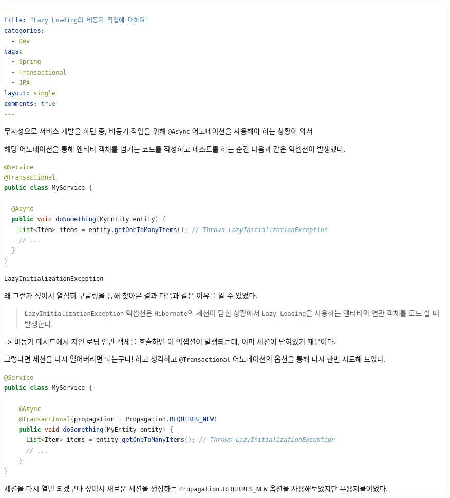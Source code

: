 ```yaml
---
title: "Lazy Loading의 비동기 작업에 대하여"
categories:
  - Dev
tags:
  - Spring
  - Transactional
  - JPA
layout: single
comments: true
---
```


무지성으로 서비스 개발을 하던 중, 비동기 작업을 위해 `@Async` 어노테이션을 사용해야 하는 상황이 와서 

해당 어노테이션을 통해 엔티티 객체를 넘기는 코드를 작성하고 테스트를 하는 순간 다음과 같은 익셉션이 발생했다.

```java
@Service
@Transactional
public class MyService {
    
  @Async
  public void doSomething(MyEntity entity) {
    List<Item> items = entity.getOneToManyItems(); // Throws LazyInitializationException
    // ...
  }
}
```

`LazyInitializationException`

왜 그런가 싶어서 열심히 구글링을 통해 찾아본 결과 다음과 같은 이유를 알 수 있었다.

>`LazyInitializationException` 익셉션은 `Hibernate`의 세션이 닫힌 상황에서 `Lazy Loading`을 사용하는 엔티티의 연관 객체를 로드 할 때 발생한다.

-> 비동기 메서드에서 지연 로딩 연관 객체를 호출하면 이 익셉션이 발생되는데, 이미 세션이 닫혀있기 때문이다.

그렇다면 세션을 다시 열어버리면 되는구나! 하고 생각하고 `@Transactional` 어노테이션의 옵션을 통해 다시 한번 시도해 보았다.

```java
@Service
public class MyService {
    
    @Async
    @Transactional(propagation = Propagation.REQUIRES_NEW)
    public void doSomething(MyEntity entity) {
      List<Item> items = entity.getOneToManyItems(); // Throws LazyInitializationException
      // ...
    }
}
```
세션을 다시 열면 되겠구나 싶어서 새로운 세션을 생성하는 `Propagation.REQUIRES_NEW` 옵션을 사용해보았지만 무용지물이었다. 
